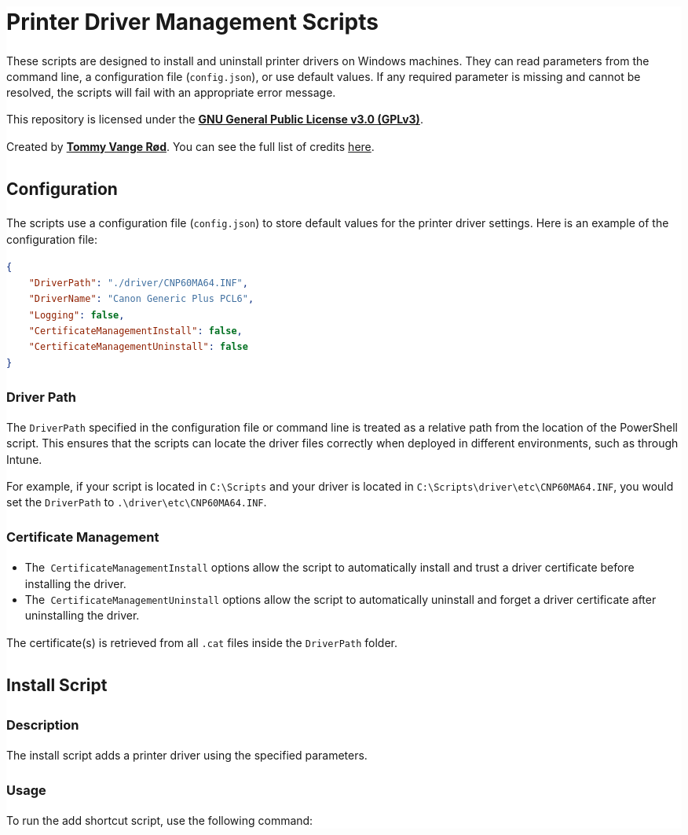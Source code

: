 
# Printer Driver Management Scripts

These scripts are designed to install and uninstall printer drivers on Windows machines. They can read parameters from the command line, a configuration file (`config.json`), or use default values. If any required parameter is missing and cannot be resolved, the scripts will fail with an appropriate error message.

This repository is licensed under the **[GNU General Public License v3.0 (GPLv3)](LICENSE)**.

Created by **[Tommy Vange Rød](https://github.com/tommyvange)**. You can see the full list of credits [here](#credits).

## Configuration

The scripts use a configuration file (`config.json`) to store default values for the printer driver settings. Here is an example of the configuration file:

``` json
{
	"DriverPath": "./driver/CNP60MA64.INF", 
	"DriverName": "Canon Generic Plus PCL6", 
	"Logging": false,
	"CertificateManagementInstall": false,
	"CertificateManagementUninstall": false
}
```

### Driver Path

The `DriverPath` specified in the configuration file or command line is treated as a relative path from the location of the PowerShell script. This ensures that the scripts can locate the driver files correctly when deployed in different environments, such as through Intune.

For example, if your script is located in `C:\Scripts` and your driver is located in `C:\Scripts\driver\etc\CNP60MA64.INF`, you would set the `DriverPath` to `.\driver\etc\CNP60MA64.INF`.

### Certificate Management
- The` CertificateManagementInstall` options allow the script to automatically install and trust a driver certificate before installing the driver. 
- The` CertificateManagementUninstall` options allow the script to automatically uninstall and forget a driver certificate after uninstalling the driver.

The certificate(s) is retrieved from all `.cat` files inside the `DriverPath` folder.

## Install Script

### Description

The install script adds a printer driver using the specified parameters.

### Usage
To run the add shortcut script, use the following command:
